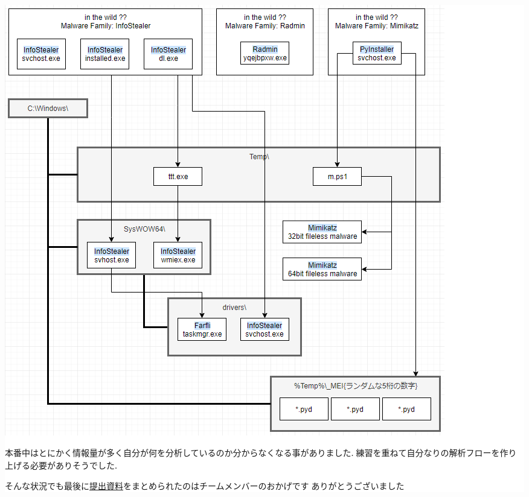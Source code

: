 ![](/images/2019-11-04-tmcityamasec/2019-11-04-23-54-04.png)

本番中はとにかく情報量が多く自分が何を分析しているのか分からなくなる事がありました. 
練習を重ねて自分なりの解析フローを作り上げる必要がありそうでした.

そんな状況でも最後に[提出資料](https://docs.google.com/presentation/d/19iZOIiOqWt53NyWNAX-PJZaQlObqTciltn7oZ3XQAx0/edit?usp=sharing)をまとめられたのはチームメンバーのおかげです
ありがとうございました

